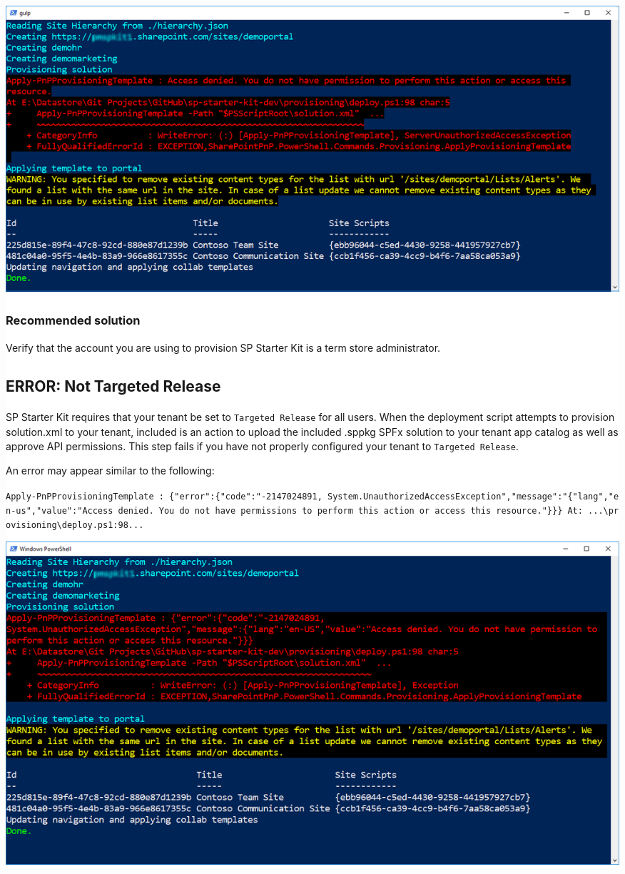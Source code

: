 ![Term store permission required](../assets/images/provision-ps-failed-not-termset-admin.png)

### Recommended solution

Verify that the account you are using to provision SP Starter Kit is a term store administrator.


## ERROR: Not Targeted Release

SP Starter Kit requires that your tenant be set to `Targeted Release` for all users. When the deployment script attempts to provision solution.xml to your tenant, included is an action to upload the included .sppkg SPFx solution to your tenant app catalog as well as approve API permissions. This step fails if you have not properly configured your tenant to `Targeted Release`.

An error may appear similar to the following:

`Apply-PnPProvisioningTemplate : {"error":{"code":"-2147024891, System.UnauthorizedAccessException","message":"{"lang","en-us","value":"Access denied. You do not have permissions to perform this action or access this resource."}}}
At: ...\provisioning\deploy.ps1:98...`

![Targeted Release](../assets/images/provision-ps-failed-not-targeted-release.png)